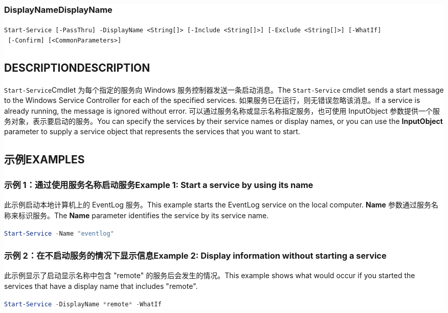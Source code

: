 ### <span data-ttu-id="ecc71-109">DisplayName</span><span class="sxs-lookup"><span data-stu-id="ecc71-109">DisplayName</span></span>

```
Start-Service [-PassThru] -DisplayName <String[]> [-Include <String[]>] [-Exclude <String[]>] [-WhatIf]
 [-Confirm] [<CommonParameters>]
```

## <span data-ttu-id="ecc71-110">DESCRIPTION</span><span class="sxs-lookup"><span data-stu-id="ecc71-110">DESCRIPTION</span></span>

<span data-ttu-id="ecc71-111">`Start-Service`Cmdlet 为每个指定的服务向 Windows 服务控制器发送一条启动消息。</span><span class="sxs-lookup"><span data-stu-id="ecc71-111">The `Start-Service` cmdlet sends a start message to the Windows Service Controller for each of the specified services.</span></span> <span data-ttu-id="ecc71-112">如果服务已在运行，则无错误忽略该消息。</span><span class="sxs-lookup"><span data-stu-id="ecc71-112">If a service is already running, the message is ignored without error.</span></span> <span data-ttu-id="ecc71-113">可以通过服务名称或显示名称指定服务，也可使用 InputObject 参数提供一个服务对象，表示要启动的服务。</span><span class="sxs-lookup"><span data-stu-id="ecc71-113">You can specify the services by their service names or display names, or you can use the **InputObject** parameter to supply a service object that represents the services that you want to start.</span></span>

## <span data-ttu-id="ecc71-114">示例</span><span class="sxs-lookup"><span data-stu-id="ecc71-114">EXAMPLES</span></span>

### <span data-ttu-id="ecc71-115">示例 1：通过使用服务名称启动服务</span><span class="sxs-lookup"><span data-stu-id="ecc71-115">Example 1: Start a service by using its name</span></span>

<span data-ttu-id="ecc71-116">此示例启动本地计算机上的 EventLog 服务。</span><span class="sxs-lookup"><span data-stu-id="ecc71-116">This example starts the EventLog service on the local computer.</span></span> <span data-ttu-id="ecc71-117">**Name** 参数通过服务名称来标识服务。</span><span class="sxs-lookup"><span data-stu-id="ecc71-117">The **Name** parameter identifies the service by its service name.</span></span>

```powershell
Start-Service -Name "eventlog"
```

### <span data-ttu-id="ecc71-118">示例 2：在不启动服务的情况下显示信息</span><span class="sxs-lookup"><span data-stu-id="ecc71-118">Example 2: Display information without starting a service</span></span>

<span data-ttu-id="ecc71-119">此示例显示了启动显示名称中包含 "remote" 的服务后会发生的情况。</span><span class="sxs-lookup"><span data-stu-id="ecc71-119">This example shows what would occur if you started the services that have a display name that includes "remote".</span></span>

```powershell
Start-Service -DisplayName *remote* -WhatIf
```
